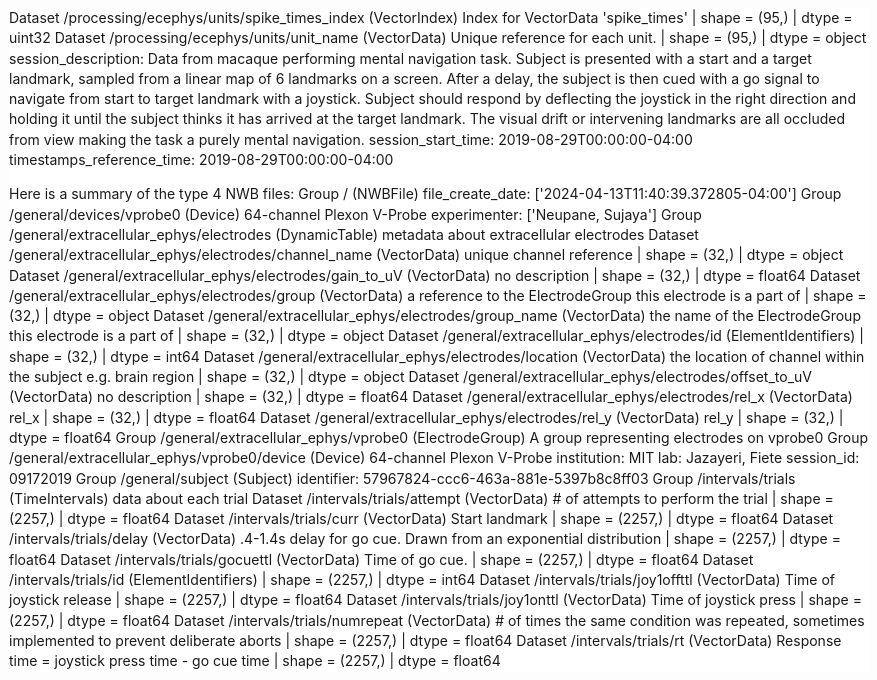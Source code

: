   Dataset /processing/ecephys/units/spike_times_index (VectorIndex) Index for VectorData 'spike_times' | shape = (95,) | dtype = uint32
  Dataset /processing/ecephys/units/unit_name (VectorData) Unique reference for each unit. | shape = (95,) | dtype = object
  session_description: Data from macaque performing mental navigation task. Subject is presented with a start and a target landmark, sampled from a linear map of 6 landmarks on a screen. After a delay, the subject is then cued with a go signal to navigate from start to target landmark with a joystick. Subject should respond by deflecting the joystick in the right direction and holding it until the subject thinks it has arrived at the target landmark. The visual drift or intervening landmarks are all occluded from view making the task a purely mental navigation.
  session_start_time: 2019-08-29T00:00:00-04:00
  timestamps_reference_time: 2019-08-29T00:00:00-04:00


Here is a summary of the type 4 NWB files:
  Group / (NWBFile) 
  file_create_date: ['2024-04-13T11:40:39.372805-04:00']
  Group /general/devices/vprobe0 (Device) 64-channel Plexon V-Probe
  experimenter: ['Neupane, Sujaya']
  Group /general/extracellular_ephys/electrodes (DynamicTable) metadata about extracellular electrodes
  Dataset /general/extracellular_ephys/electrodes/channel_name (VectorData) unique channel reference | shape = (32,) | dtype = object
  Dataset /general/extracellular_ephys/electrodes/gain_to_uV (VectorData) no description | shape = (32,) | dtype = float64
  Dataset /general/extracellular_ephys/electrodes/group (VectorData) a reference to the ElectrodeGroup this electrode is a part of | shape = (32,) | dtype = object
  Dataset /general/extracellular_ephys/electrodes/group_name (VectorData) the name of the ElectrodeGroup this electrode is a part of | shape = (32,) | dtype = object
  Dataset /general/extracellular_ephys/electrodes/id (ElementIdentifiers)  | shape = (32,) | dtype = int64
  Dataset /general/extracellular_ephys/electrodes/location (VectorData) the location of channel within the subject e.g. brain region | shape = (32,) | dtype = object
  Dataset /general/extracellular_ephys/electrodes/offset_to_uV (VectorData) no description | shape = (32,) | dtype = float64
  Dataset /general/extracellular_ephys/electrodes/rel_x (VectorData) rel_x | shape = (32,) | dtype = float64
  Dataset /general/extracellular_ephys/electrodes/rel_y (VectorData) rel_y | shape = (32,) | dtype = float64
  Group /general/extracellular_ephys/vprobe0 (ElectrodeGroup) A group representing electrodes on vprobe0
  Group /general/extracellular_ephys/vprobe0/device (Device) 64-channel Plexon V-Probe
  institution: MIT
  lab: Jazayeri, Fiete
  session_id: 09172019
  Group /general/subject (Subject) 
  identifier: 57967824-ccc6-463a-881e-5397b8c8ff03
  Group /intervals/trials (TimeIntervals) data about each trial
  Dataset /intervals/trials/attempt (VectorData) # of attempts to perform the trial | shape = (2257,) | dtype = float64
  Dataset /intervals/trials/curr (VectorData) Start landmark | shape = (2257,) | dtype = float64
  Dataset /intervals/trials/delay (VectorData) .4-1.4s delay for go cue. Drawn from an exponential distribution | shape = (2257,) | dtype = float64
  Dataset /intervals/trials/gocuettl (VectorData) Time of go cue. | shape = (2257,) | dtype = float64
  Dataset /intervals/trials/id (ElementIdentifiers)  | shape = (2257,) | dtype = int64
  Dataset /intervals/trials/joy1offttl (VectorData) Time of joystick release | shape = (2257,) | dtype = float64
  Dataset /intervals/trials/joy1onttl (VectorData) Time of joystick press | shape = (2257,) | dtype = float64
  Dataset /intervals/trials/numrepeat (VectorData) # of times the same condition was repeated, sometimes implemented to prevent deliberate aborts | shape = (2257,) | dtype = float64
  Dataset /intervals/trials/rt (VectorData) Response time = joystick press time - go cue time | shape = (2257,) | dtype = float64